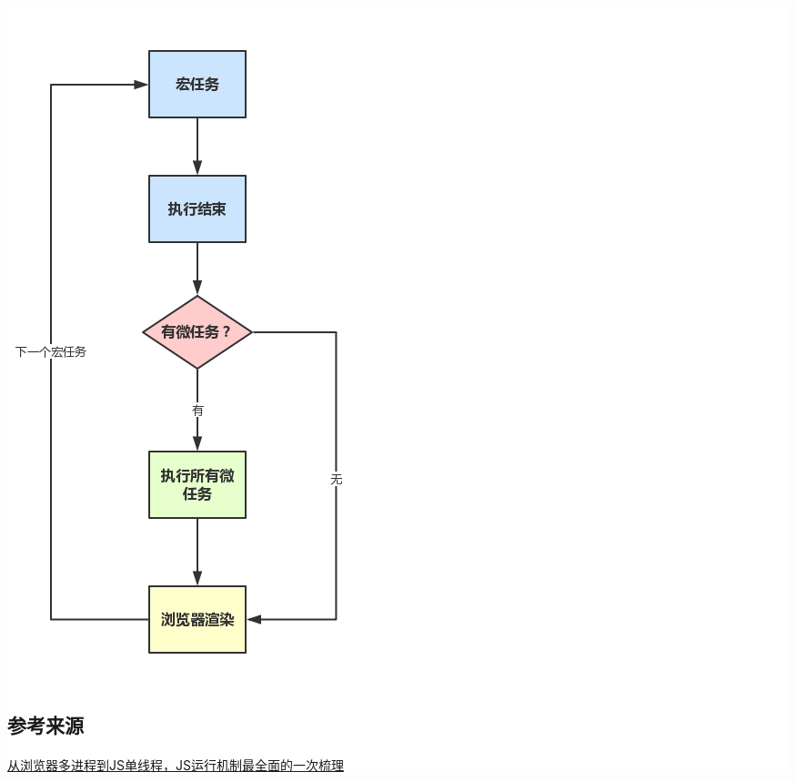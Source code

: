 ![alt](./imgs/kernel-7.png)

## 参考来源
[从浏览器多进程到JS单线程，JS运行机制最全面的一次梳理](https://segmentfault.com/a/1190000012925872)
